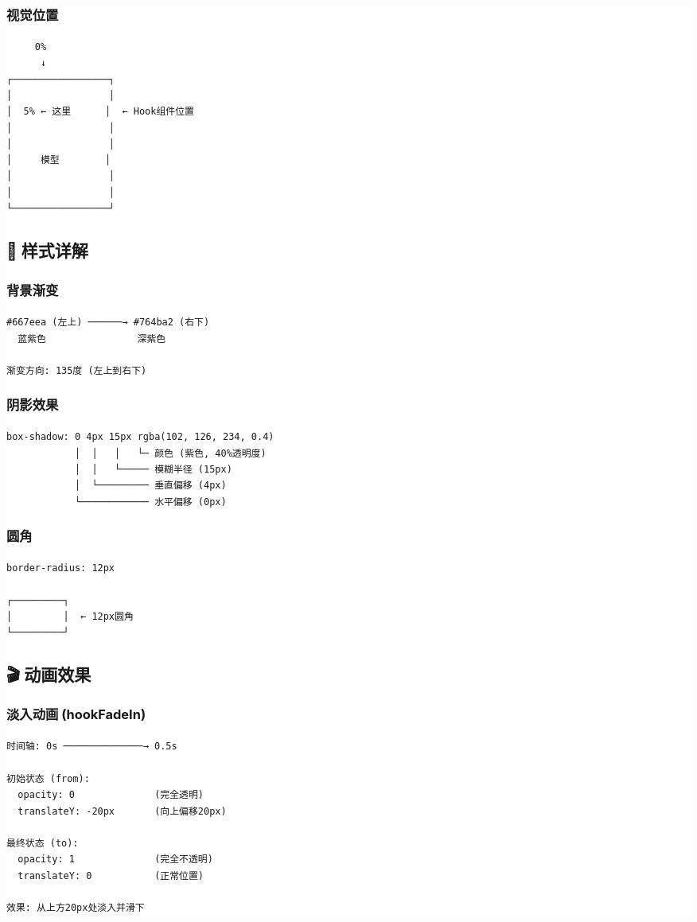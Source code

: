 ### 视觉位置

```
     0%
      ↓
┌─────────────────┐
│                 │
│  5% ← 这里      │  ← Hook组件位置
│                 │
│                 │
│     模型        │
│                 │
│                 │
└─────────────────┘
```

## 🌈 样式详解

### 背景渐变

```
#667eea (左上) ──────→ #764ba2 (右下)
  蓝紫色                深紫色

渐变方向: 135度 (左上到右下)
```

### 阴影效果

```
box-shadow: 0 4px 15px rgba(102, 126, 234, 0.4)
            │  │   │   └─ 颜色 (紫色, 40%透明度)
            │  │   └───── 模糊半径 (15px)
            │  └───────── 垂直偏移 (4px)
            └──────────── 水平偏移 (0px)
```

### 圆角

```
border-radius: 12px

┌─────────┐
│         │  ← 12px圆角
└─────────┘
```

## 🎬 动画效果

### 淡入动画 (hookFadeIn)

```
时间轴: 0s ──────────────→ 0.5s

初始状态 (from):
  opacity: 0              (完全透明)
  translateY: -20px       (向上偏移20px)

最终状态 (to):
  opacity: 1              (完全不透明)
  translateY: 0           (正常位置)

效果: 从上方20px处淡入并滑下
```
